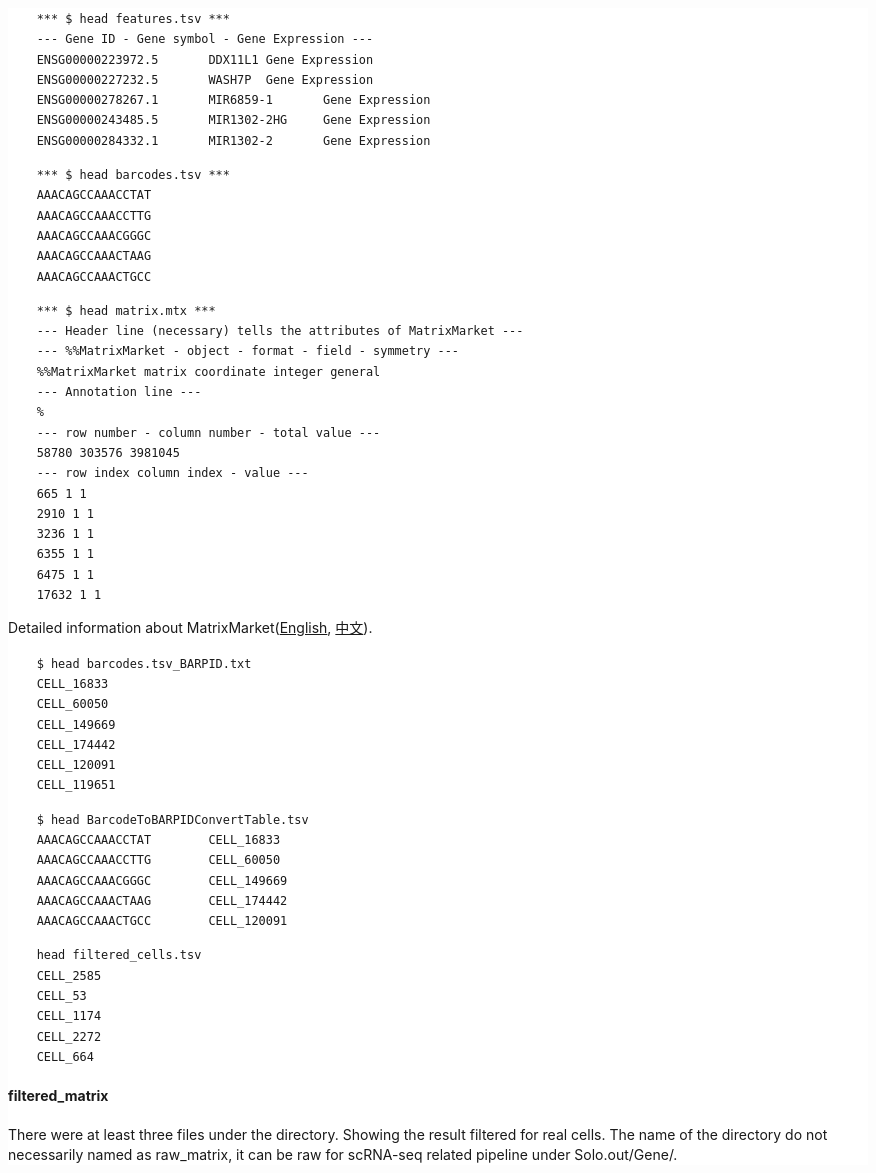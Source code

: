 ```
    *** $ head features.tsv ***
    --- Gene ID - Gene symbol - Gene Expression ---
    ENSG00000223972.5       DDX11L1 Gene Expression
    ENSG00000227232.5       WASH7P  Gene Expression
    ENSG00000278267.1       MIR6859-1       Gene Expression
    ENSG00000243485.5       MIR1302-2HG     Gene Expression
    ENSG00000284332.1       MIR1302-2       Gene Expression
```
```
    *** $ head barcodes.tsv ***
    AAACAGCCAAACCTAT
    AAACAGCCAAACCTTG
    AAACAGCCAAACGGGC
    AAACAGCCAAACTAAG
    AAACAGCCAAACTGCC
```
```
    *** $ head matrix.mtx ***
    --- Header line (necessary) tells the attributes of MatrixMarket ---
    --- %%MatrixMarket - object - format - field - symmetry ---
    %%MatrixMarket matrix coordinate integer general
    --- Annotation line ---
    %
    --- row number - column number - total value ---
    58780 303576 3981045
    --- row index column index - value ---
    665 1 1
    2910 1 1
    3236 1 1
    6355 1 1
    6475 1 1
    17632 1 1
```
Detailed information about MatrixMarket([English](https://math.nist.gov/MatrixMarket/formats.html), [中文](https://zhuanlan.zhihu.com/p/147640256)).
```
    $ head barcodes.tsv_BARPID.txt
    CELL_16833
    CELL_60050
    CELL_149669
    CELL_174442
    CELL_120091
    CELL_119651
```

```
    $ head BarcodeToBARPIDConvertTable.tsv
    AAACAGCCAAACCTAT        CELL_16833
    AAACAGCCAAACCTTG        CELL_60050
    AAACAGCCAAACGGGC        CELL_149669
    AAACAGCCAAACTAAG        CELL_174442
    AAACAGCCAAACTGCC        CELL_120091
```
```
    head filtered_cells.tsv
    CELL_2585
    CELL_53
    CELL_1174
    CELL_2272
    CELL_664
```
#### filtered_matrix
There were at least three files under the directory. Showing the result filtered for real cells. The name of the directory do not necessarily named as raw_matrix, it can be raw for scRNA-seq related pipeline under Solo.out/Gene/.